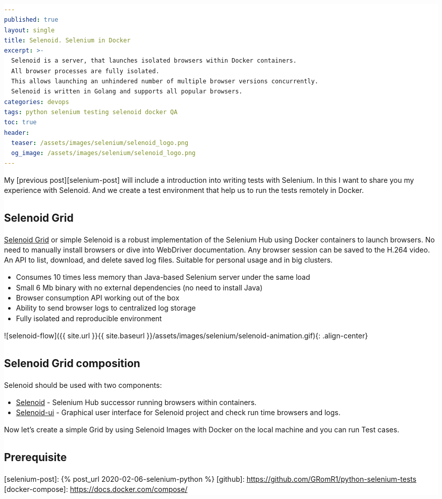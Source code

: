 ```yaml
---
published: true
layout: single
title: Selenoid. Selenium in Docker
excerpt: >-
  Selenoid is a server, that launches isolated browsers within Docker containers.
  All browser processes are fully isolated.
  This allows launching an unhindered number of multiple browser versions concurrently.
  Selenoid is written in Golang and supports all popular browsers.
categories: devops
tags: python selenium testing selenoid docker QA
toc: true
header:
  teaser: /assets/images/selenium/selenoid_logo.png
  og_image: /assets/images/selenium/selenoid_logo.png
---
```


My [previous post][selenium-post] will include a introduction into writing tests with Selenium.
In this I want to share you my experience with Selenoid.
And we create a test environment that help us to run the tests remotely in Docker.

## Selenoid Grid

[Selenoid Grid][selenoid] or simple Selenoid is a robust implementation of the Selenium Hub using Docker containers to launch browsers.
No need to manually install browsers or dive into WebDriver documentation.
Any browser session can be saved to the H.264 video.
An API to list, download, and delete saved log files.
Suitable for personal usage and in big clusters.
- Consumes 10 times less memory than Java-based Selenium server under the same load
- Small 6 Mb binary with no external dependencies (no need to install Java)
- Browser consumption API working out of the box
- Ability to send browser logs to centralized log storage
- Fully isolated and reproducible environment

![selenoid-flow]({{ site.url }}{{ site.baseurl }}/assets/images/selenium/selenoid-animation.gif){: .align-center}

## Selenoid Grid composition

Selenoid should be used with two components:
* [Selenoid](https://github.com/aerokube/selenoid) - Selenium Hub successor running browsers within containers.
* [Selenoid-ui](https://github.com/aerokube/selenoid-ui) - Graphical user interface for Selenoid project and check run time browsers and logs.

Now let’s create a simple Grid by using Selenoid Images with Docker on the local machine and you can run Test cases.

## Prerequisite


[selenoid-ui]: https://aerokube.com/selenoid-ui/latest/
[selenoid]: https://aerokube.com/selenoid/latest/
[selenium-post]: {% post_url 2020-02-06-selenium-python %}
[github]: https://github.com/GRomR1/python-selenium-tests
[docker-compose]: https://docs.docker.com/compose/